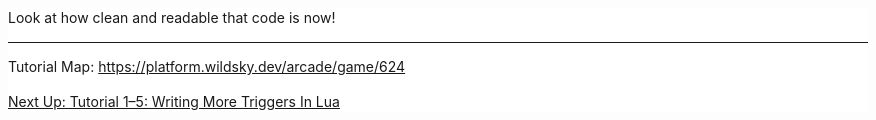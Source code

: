 ```lua

```

Look at how clean and readable that code is now!

***

Tutorial Map: https://platform.wildsky.dev/arcade/game/624

[Next Up: Tutorial 1–5: Writing More Triggers In Lua](Tutorial-1%E2%80%935)
